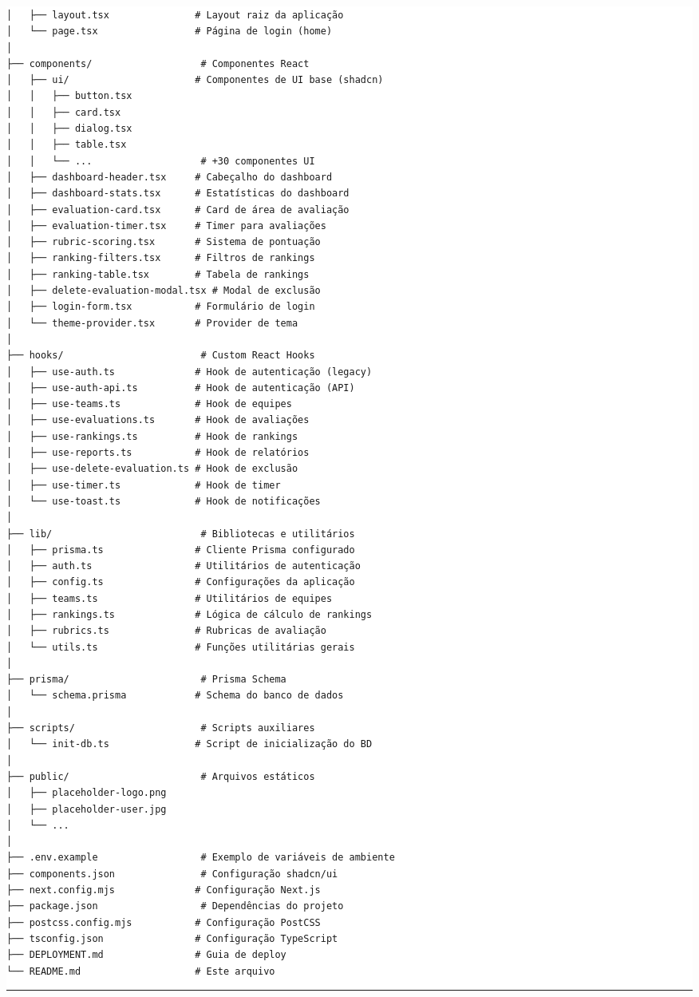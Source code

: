 ```
│   ├── layout.tsx               # Layout raiz da aplicação
│   └── page.tsx                 # Página de login (home)
│
├── components/                   # Componentes React
│   ├── ui/                      # Componentes de UI base (shadcn)
│   │   ├── button.tsx
│   │   ├── card.tsx
│   │   ├── dialog.tsx
│   │   ├── table.tsx
│   │   └── ...                   # +30 componentes UI
│   ├── dashboard-header.tsx     # Cabeçalho do dashboard
│   ├── dashboard-stats.tsx      # Estatísticas do dashboard
│   ├── evaluation-card.tsx      # Card de área de avaliação
│   ├── evaluation-timer.tsx     # Timer para avaliações
│   ├── rubric-scoring.tsx       # Sistema de pontuação
│   ├── ranking-filters.tsx      # Filtros de rankings
│   ├── ranking-table.tsx        # Tabela de rankings
│   ├── delete-evaluation-modal.tsx # Modal de exclusão
│   ├── login-form.tsx           # Formulário de login
│   └── theme-provider.tsx       # Provider de tema
│
├── hooks/                        # Custom React Hooks
│   ├── use-auth.ts              # Hook de autenticação (legacy)
│   ├── use-auth-api.ts          # Hook de autenticação (API)
│   ├── use-teams.ts             # Hook de equipes
│   ├── use-evaluations.ts       # Hook de avaliações
│   ├── use-rankings.ts          # Hook de rankings
│   ├── use-reports.ts           # Hook de relatórios
│   ├── use-delete-evaluation.ts # Hook de exclusão
│   ├── use-timer.ts             # Hook de timer
│   └── use-toast.ts             # Hook de notificações
│
├── lib/                          # Bibliotecas e utilitários
│   ├── prisma.ts                # Cliente Prisma configurado
│   ├── auth.ts                  # Utilitários de autenticação
│   ├── config.ts                # Configurações da aplicação
│   ├── teams.ts                 # Utilitários de equipes
│   ├── rankings.ts              # Lógica de cálculo de rankings
│   ├── rubrics.ts               # Rubricas de avaliação
│   └── utils.ts                 # Funções utilitárias gerais
│
├── prisma/                       # Prisma Schema
│   └── schema.prisma            # Schema do banco de dados
│
├── scripts/                      # Scripts auxiliares
│   └── init-db.ts               # Script de inicialização do BD
│
├── public/                       # Arquivos estáticos
│   ├── placeholder-logo.png
│   ├── placeholder-user.jpg
│   └── ...
│
├── .env.example                  # Exemplo de variáveis de ambiente
├── components.json               # Configuração shadcn/ui
├── next.config.mjs              # Configuração Next.js
├── package.json                  # Dependências do projeto
├── postcss.config.mjs           # Configuração PostCSS
├── tsconfig.json                # Configuração TypeScript
├── DEPLOYMENT.md                # Guia de deploy
└── README.md                    # Este arquivo
```

---
